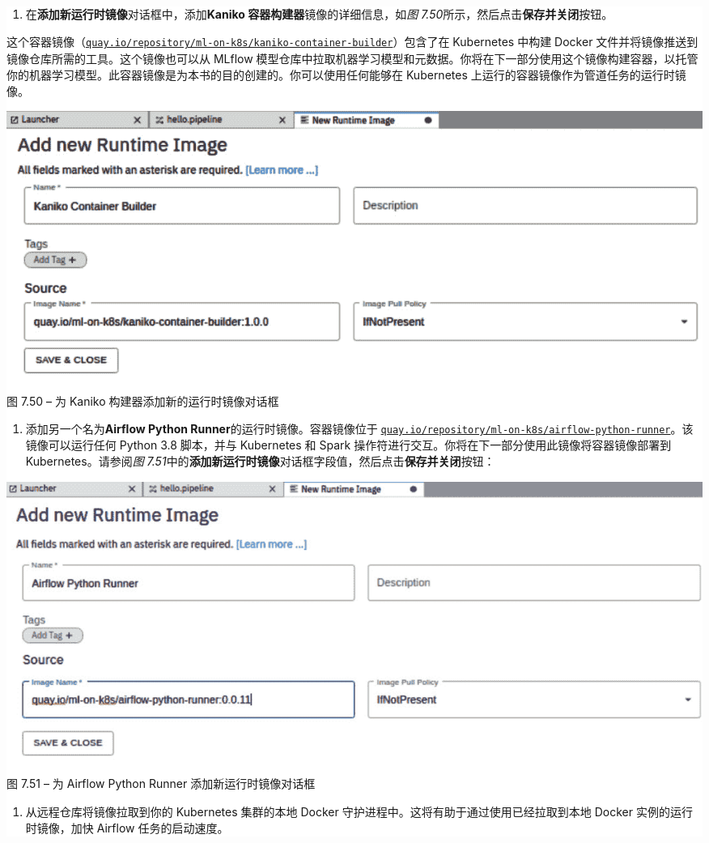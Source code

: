 1.  在**添加新运行时镜像**对话框中，添加**Kaniko 容器构建器**镜像的详细信息，如*图 7.50*所示，然后点击**保存并关闭**按钮。

这个容器镜像（[`quay.io/repository/ml-on-k8s/kaniko-container-builder`](https://quay.io/repository/ml-on-k8s/kaniko-container-builder)）包含了在 Kubernetes 中构建 Docker 文件并将镜像推送到镜像仓库所需的工具。这个镜像也可以从 MLflow 模型仓库中拉取机器学习模型和元数据。你将在下一部分使用这个镜像构建容器，以托管你的机器学习模型。此容器镜像是为本书的目的创建的。你可以使用任何能够在 Kubernetes 上运行的容器镜像作为管道任务的运行时镜像。

![图 7.50 – 为 Kaniko 构建器添加新的运行时镜像对话框](img/B18332_07_050.jpg)

图 7.50 – 为 Kaniko 构建器添加新的运行时镜像对话框

1.  添加另一个名为**Airflow Python Runner**的运行时镜像。容器镜像位于 [`quay.io/repository/ml-on-k8s/airflow-python-runner`](https://quay.io/repository/ml-on-k8s/airflow-python-runner)。该镜像可以运行任何 Python 3.8 脚本，并与 Kubernetes 和 Spark 操作符进行交互。你将在下一部分使用此镜像将容器镜像部署到 Kubernetes。请参阅*图 7.51*中的**添加新运行时镜像**对话框字段值，然后点击**保存并关闭**按钮：

![图 7.51 – 为 Airflow Python Runner 添加新运行时镜像对话框](img/B18332_07_051.jpg)

图 7.51 – 为 Airflow Python Runner 添加新运行时镜像对话框

1.  从远程仓库将镜像拉取到你的 Kubernetes 集群的本地 Docker 守护进程中。这将有助于通过使用已经拉取到本地 Docker 实例的运行时镜像，加快 Airflow 任务的启动速度。
